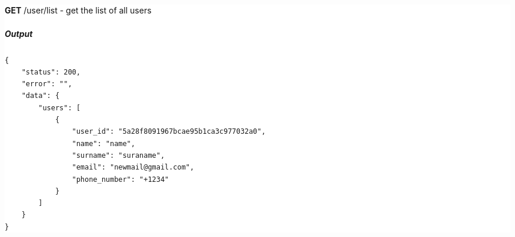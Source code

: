**GET** /user/list - get the list of all users
##### Output
```
{
    "status": 200,
    "error": "",
    "data": {
        "users": [
            {
                "user_id": "5a28f8091967bcae95b1ca3c977032a0",
                "name": "name",
                "surname": "suraname",
                "email": "newmail@gmail.com",
                "phone_number": "+1234"
            }
        ]
    }
}
```
